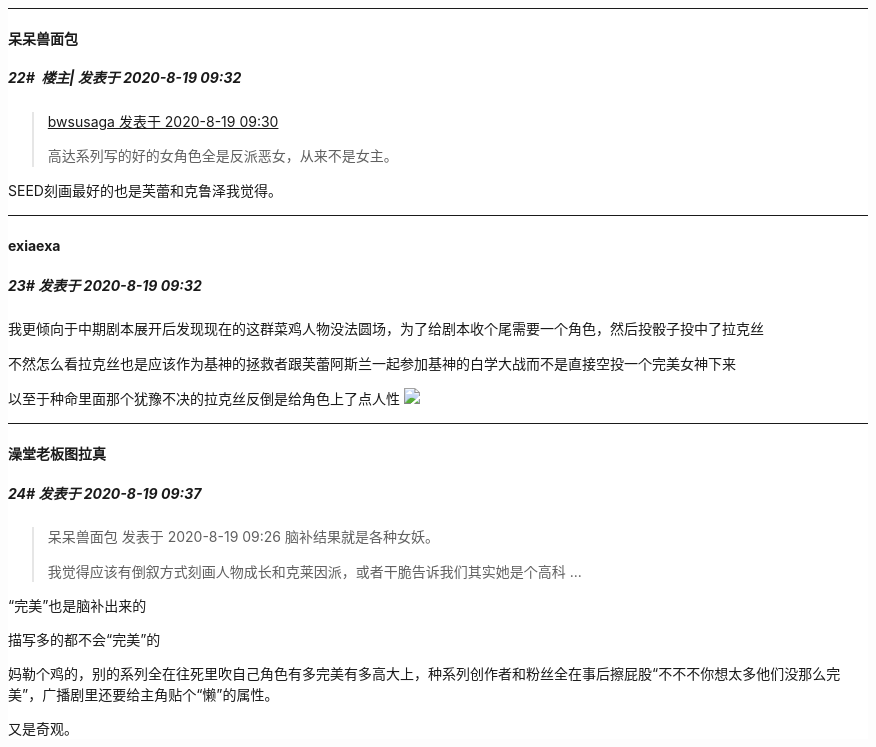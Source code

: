 




-----

####  呆呆兽面包  
##### 22#         楼主| 发表于 2020-8-19 09:32



<blockquote><a href="httphttps://bbs.saraba1st.com/2b/forum.php?mod=redirect&amp;goto=findpost&amp;pid=48481645&amp;ptid=1955435" target="_blank">bwsusaga 发表于 2020-8-19 09:30</a>

高达系列写的好的女角色全是反派恶女，从来不是女主。</blockquote>
SEED刻画最好的也是芙蕾和克鲁泽我觉得。







-----

####  exiaexa  
##### 23#       发表于 2020-8-19 09:32




我更倾向于中期剧本展开后发现现在的这群菜鸡人物没法圆场，为了给剧本收个尾需要一个角色，然后投骰子投中了拉克丝

不然怎么看拉克丝也是应该作为基神的拯救者跟芙蕾阿斯兰一起参加基神的白学大战而不是直接空投一个完美女神下来


以至于种命里面那个犹豫不决的拉克丝反倒是给角色上了点人性
<img src="https://static.saraba1st.com/image/smiley/face2017/067.png" referrerpolicy="no-referrer">







-----

####  澡堂老板图拉真  
##### 24#       发表于 2020-8-19 09:37



<blockquote>呆呆兽面包 发表于 2020-8-19 09:26
脑补结果就是各种女妖。


我觉得应该有倒叙方式刻画人物成长和克莱因派，或者干脆告诉我们其实她是个高科 ...</blockquote>
“完美”也是脑补出来的

描写多的都不会“完美”的


妈勒个鸡的，别的系列全在往死里吹自己角色有多完美有多高大上，种系列创作者和粉丝全在事后擦屁股“不不不你想太多他们没那么完美”，广播剧里还要给主角贴个“懒”的属性。

又是奇观。
